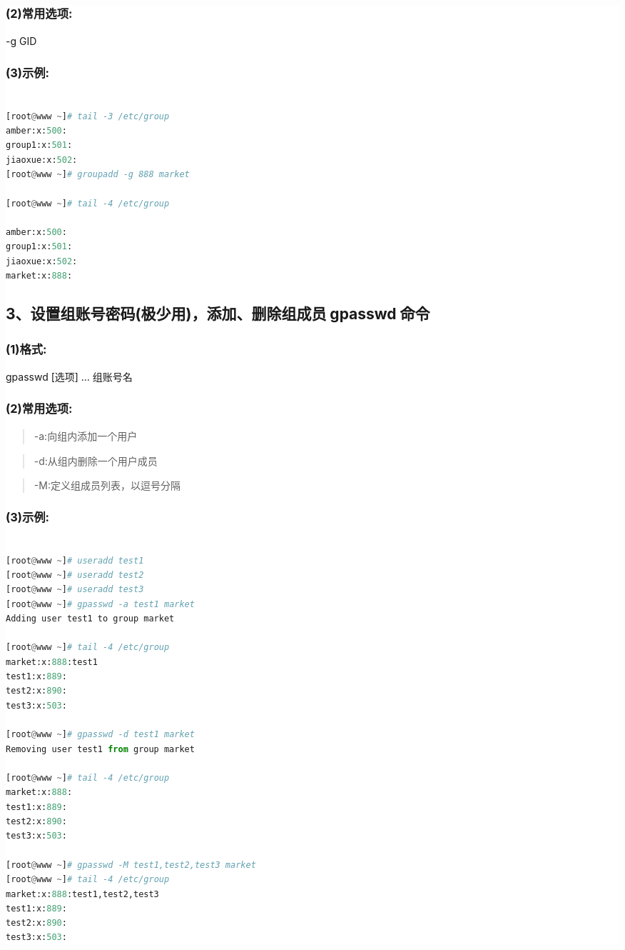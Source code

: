 ### (2)常用选项:
-g GID

### (3)示例:

```python

[root@www ~]# tail -3 /etc/group 
amber:x:500:
group1:x:501:
jiaoxue:x:502:
[root@www ~]# groupadd -g 888 market 

[root@www ~]# tail -4 /etc/group 

amber:x:500:
group1:x:501:
jiaoxue:x:502: 
market:x:888:
```
## 3、设置组账号密码(极少用)，添加、删除组成员 gpasswd 命令
### (1)格式:
gpasswd [选项] … 组账号名

### (2)常用选项:
> -a:向组内添加一个用户

> -d:从组内删除一个用户成员

> -M:定义组成员列表，以逗号分隔

### (3)示例:

```python

[root@www ~]# useradd test1
[root@www ~]# useradd test2
[root@www ~]# useradd test3
[root@www ~]# gpasswd -a test1 market
Adding user test1 to group market

[root@www ~]# tail -4 /etc/group
market:x:888:test1
test1:x:889:
test2:x:890:
test3:x:503:

[root@www ~]# gpasswd -d test1 market
Removing user test1 from group market

[root@www ~]# tail -4 /etc/group
market:x:888:
test1:x:889:
test2:x:890:
test3:x:503:

[root@www ~]# gpasswd -M test1,test2,test3 market
[root@www ~]# tail -4 /etc/group
market:x:888:test1,test2,test3
test1:x:889:
test2:x:890:
test3:x:503:

```